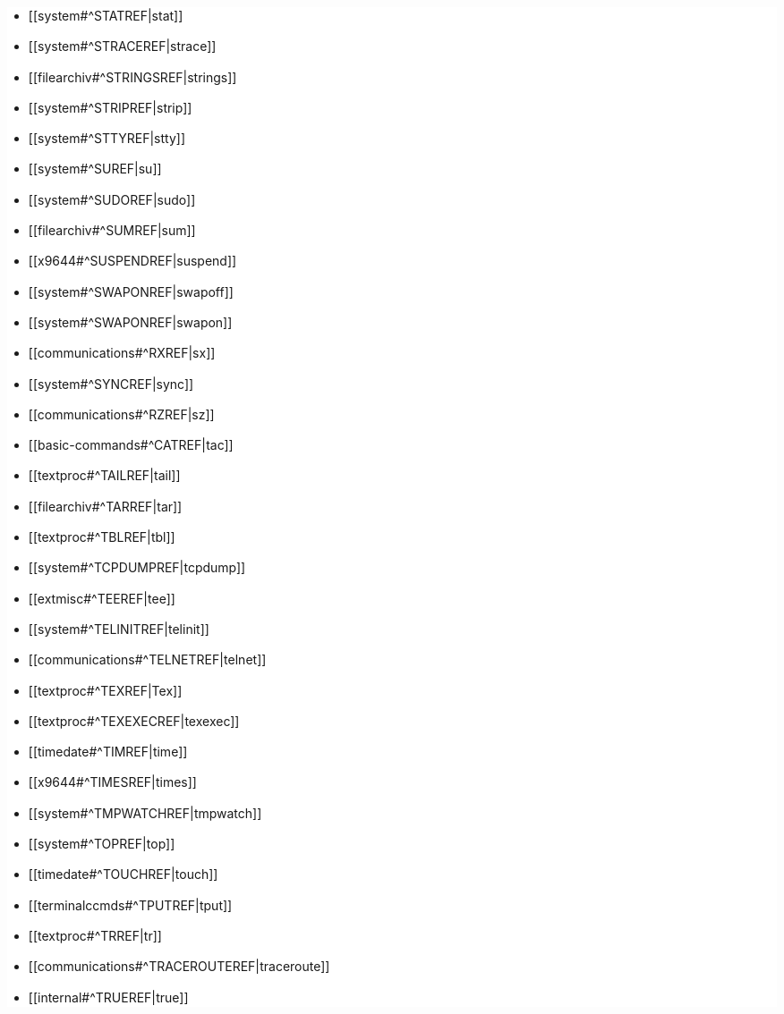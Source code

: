 - [[system#^STATREF|stat]]
    
- [[system#^STRACEREF|strace]]
    
- [[filearchiv#^STRINGSREF|strings]]
    
- [[system#^STRIPREF|strip]]
    
- [[system#^STTYREF|stty]]
    
- [[system#^SUREF|su]]
    
- [[system#^SUDOREF|sudo]]
    
- [[filearchiv#^SUMREF|sum]]
    
- [[x9644#^SUSPENDREF|suspend]]
    
- [[system#^SWAPONREF|swapoff]]
    
- [[system#^SWAPONREF|swapon]]
    
- [[communications#^RXREF|sx]]
    
- [[system#^SYNCREF|sync]]
    
- [[communications#^RZREF|sz]]
    
- [[basic-commands#^CATREF|tac]]
    
- [[textproc#^TAILREF|tail]]
    
- [[filearchiv#^TARREF|tar]]
    
- [[textproc#^TBLREF|tbl]]
    
- [[system#^TCPDUMPREF|tcpdump]]
    
- [[extmisc#^TEEREF|tee]]
    
- [[system#^TELINITREF|telinit]]
    
- [[communications#^TELNETREF|telnet]]
    
- [[textproc#^TEXREF|Tex]]
    
- [[textproc#^TEXEXECREF|texexec]]
    
- [[timedate#^TIMREF|time]]
    
- [[x9644#^TIMESREF|times]]
    
- [[system#^TMPWATCHREF|tmpwatch]]
    
- [[system#^TOPREF|top]]
    
- [[timedate#^TOUCHREF|touch]]
    
- [[terminalccmds#^TPUTREF|tput]]
    
- [[textproc#^TRREF|tr]]
    
- [[communications#^TRACEROUTEREF|traceroute]]
    
- [[internal#^TRUEREF|true]]
    